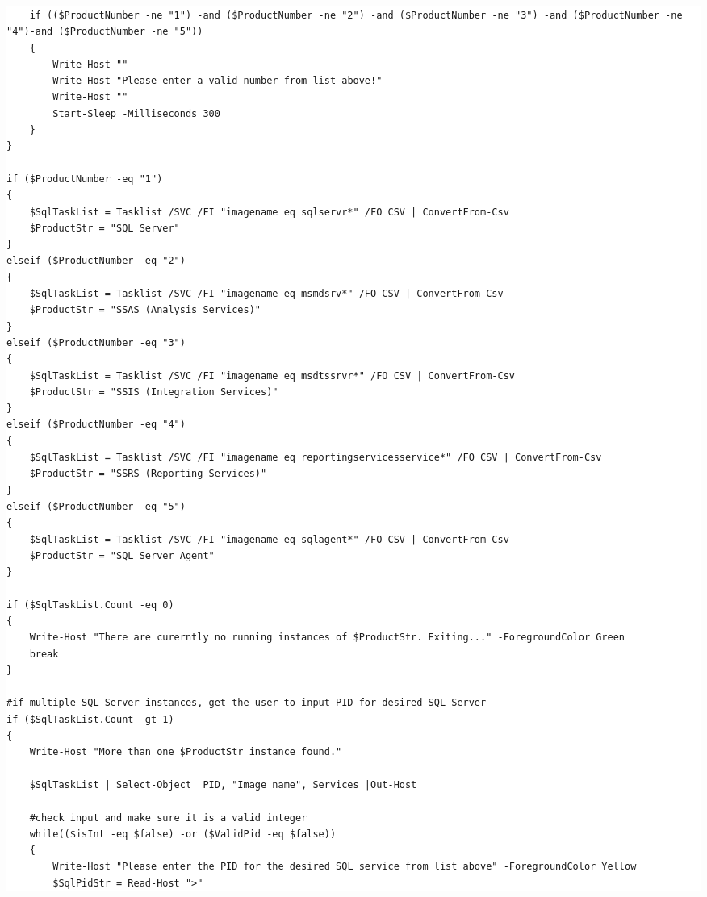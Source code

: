         if (($ProductNumber -ne "1") -and ($ProductNumber -ne "2") -and ($ProductNumber -ne "3") -and ($ProductNumber -ne "4")-and ($ProductNumber -ne "5"))
        {
            Write-Host ""
            Write-Host "Please enter a valid number from list above!"
            Write-Host ""
            Start-Sleep -Milliseconds 300
        }
    }
    
    if ($ProductNumber -eq "1")
    {
        $SqlTaskList = Tasklist /SVC /FI "imagename eq sqlservr*" /FO CSV | ConvertFrom-Csv
        $ProductStr = "SQL Server"
    }
    elseif ($ProductNumber -eq "2")
    {
        $SqlTaskList = Tasklist /SVC /FI "imagename eq msmdsrv*" /FO CSV | ConvertFrom-Csv
        $ProductStr = "SSAS (Analysis Services)"
    }
    elseif ($ProductNumber -eq "3")
    {
        $SqlTaskList = Tasklist /SVC /FI "imagename eq msdtssrvr*" /FO CSV | ConvertFrom-Csv
        $ProductStr = "SSIS (Integration Services)"
    }
    elseif ($ProductNumber -eq "4")
    {
        $SqlTaskList = Tasklist /SVC /FI "imagename eq reportingservicesservice*" /FO CSV | ConvertFrom-Csv
        $ProductStr = "SSRS (Reporting Services)"
    }
    elseif ($ProductNumber -eq "5")
    {
        $SqlTaskList = Tasklist /SVC /FI "imagename eq sqlagent*" /FO CSV | ConvertFrom-Csv
        $ProductStr = "SQL Server Agent"
    }
    
    if ($SqlTaskList.Count -eq 0)
    {
        Write-Host "There are curerntly no running instances of $ProductStr. Exiting..." -ForegroundColor Green
        break
    }
    
    #if multiple SQL Server instances, get the user to input PID for desired SQL Server
    if ($SqlTaskList.Count -gt 1) 
    {
        Write-Host "More than one $ProductStr instance found." 
    
        $SqlTaskList | Select-Object  PID, "Image name", Services |Out-Host 
    
        #check input and make sure it is a valid integer
        while(($isInt -eq $false) -or ($ValidPid -eq $false))
        {
            Write-Host "Please enter the PID for the desired SQL service from list above" -ForegroundColor Yellow
            $SqlPidStr = Read-Host ">" 
        